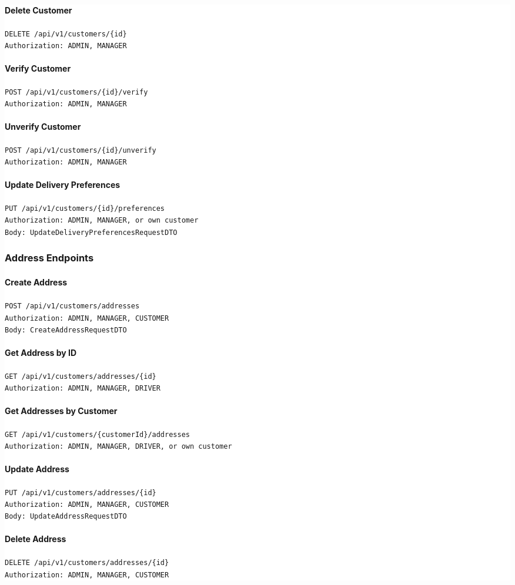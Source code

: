 #### Delete Customer
```
DELETE /api/v1/customers/{id}
Authorization: ADMIN, MANAGER
```

#### Verify Customer
```
POST /api/v1/customers/{id}/verify
Authorization: ADMIN, MANAGER
```

#### Unverify Customer
```
POST /api/v1/customers/{id}/unverify
Authorization: ADMIN, MANAGER
```

#### Update Delivery Preferences
```
PUT /api/v1/customers/{id}/preferences
Authorization: ADMIN, MANAGER, or own customer
Body: UpdateDeliveryPreferencesRequestDTO
```

### Address Endpoints

#### Create Address
```
POST /api/v1/customers/addresses
Authorization: ADMIN, MANAGER, CUSTOMER
Body: CreateAddressRequestDTO
```

#### Get Address by ID
```
GET /api/v1/customers/addresses/{id}
Authorization: ADMIN, MANAGER, DRIVER
```

#### Get Addresses by Customer
```
GET /api/v1/customers/{customerId}/addresses
Authorization: ADMIN, MANAGER, DRIVER, or own customer
```

#### Update Address
```
PUT /api/v1/customers/addresses/{id}
Authorization: ADMIN, MANAGER, CUSTOMER
Body: UpdateAddressRequestDTO
```

#### Delete Address
```
DELETE /api/v1/customers/addresses/{id}
Authorization: ADMIN, MANAGER, CUSTOMER
```

